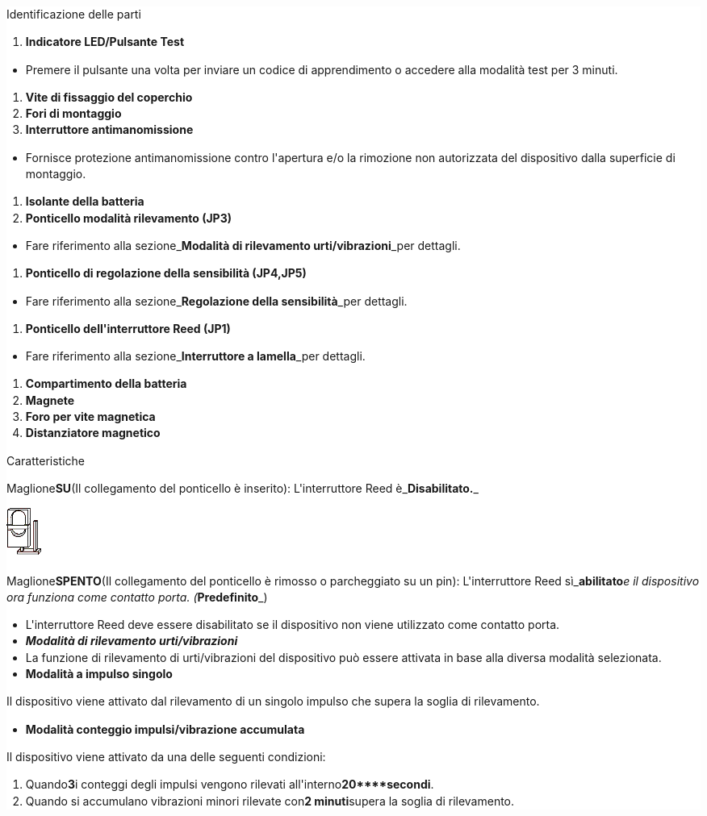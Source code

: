 Identificazione delle parti

1.  **Indicatore LED/Pulsante Test**

-   Premere il pulsante una volta per inviare un codice di apprendimento o accedere alla modalità test per 3 minuti.

1.  **Vite di fissaggio del coperchio**
2.  **Fori di montaggio**
3.  **Interruttore antimanomissione**

-   Fornisce protezione antimanomissione contro l'apertura e/o la rimozione non autorizzata del dispositivo dalla superficie di montaggio.

1.  **Isolante della batteria**
2.  **Ponticello modalità rilevamento (JP3)**

-   Fare riferimento alla sezione_**Modalità di rilevamento urti/vibrazioni**_per dettagli.

1.  **Ponticello di regolazione della sensibilità (JP4,JP5)**

-   Fare riferimento alla sezione_**Regolazione della sensibilità**_per dettagli.

1.  **Ponticello dell'interruttore Reed (JP1)**

-   Fare riferimento alla sezione_**Interruttore a lamella**_per dettagli.

1.  **Compartimento della batteria**
2.  **Magnete**
3.  **Foro per vite magnetica**
4.  **Distanziatore magnetico**

Caratteristiche

Maglione**SU**(Il collegamento del ponticello è inserito): L'interruttore Reed è_**Disabilitato.**_

![jumper open](<.gitbook/assets/3 (21).png>)

Maglione**SPENTO**(Il collegamento del ponticello è rimosso o parcheggiato su un pin): L'interruttore Reed sì_**abilitato**_e il dispositivo ora funziona come contatto porta. (_**Predefinito**_)

-   L'interruttore Reed deve essere disabilitato se il dispositivo non viene utilizzato come contatto porta.
-   _**Modalità di rilevamento urti/vibrazioni**_
-   La funzione di rilevamento di urti/vibrazioni del dispositivo può essere attivata in base alla diversa modalità selezionata.
-   **Modalità a impulso singolo**

Il dispositivo viene attivato dal rilevamento di un singolo impulso che supera la soglia di rilevamento.

-   **Modalità conteggio impulsi/vibrazione accumulata**

Il dispositivo viene attivato da una delle seguenti condizioni:

1.  Quando**3**i conteggi degli impulsi vengono rilevati all'interno**20****secondi**.
2.  Quando si accumulano vibrazioni minori rilevate con**2 minuti**supera la soglia di rilevamento.
